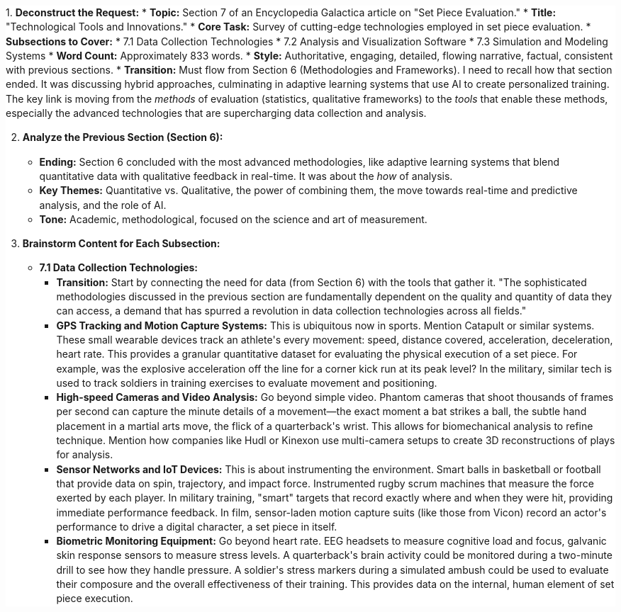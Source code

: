 <think>1.  **Deconstruct the Request:**
    *   **Topic:** Section 7 of an Encyclopedia Galactica article on "Set Piece Evaluation."
    *   **Title:** "Technological Tools and Innovations."
    *   **Core Task:** Survey of cutting-edge technologies employed in set piece evaluation.
    *   **Subsections to Cover:**
        *   7.1 Data Collection Technologies
        *   7.2 Analysis and Visualization Software
        *   7.3 Simulation and Modeling Systems
    *   **Word Count:** Approximately 833 words.
    *   **Style:** Authoritative, engaging, detailed, flowing narrative, factual, consistent with previous sections.
    *   **Transition:** Must flow from Section 6 (Methodologies and Frameworks). I need to recall how that section ended. It was discussing hybrid approaches, culminating in adaptive learning systems that use AI to create personalized training. The key link is moving from the *methods* of evaluation (statistics, qualitative frameworks) to the *tools* that enable these methods, especially the advanced technologies that are supercharging data collection and analysis.

2.  **Analyze the Previous Section (Section 6):**
    *   **Ending:** Section 6 concluded with the most advanced methodologies, like adaptive learning systems that blend quantitative data with qualitative feedback in real-time. It was about the *how* of analysis.
    *   **Key Themes:** Quantitative vs. Qualitative, the power of combining them, the move towards real-time and predictive analysis, and the role of AI.
    *   **Tone:** Academic, methodological, focused on the science and art of measurement.

3.  **Brainstorm Content for Each Subsection:**

    *   **7.1 Data Collection Technologies:**
        *   **Transition:** Start by connecting the need for data (from Section 6) with the tools that gather it. "The sophisticated methodologies discussed in the previous section are fundamentally dependent on the quality and quantity of data they can access, a demand that has spurred a revolution in data collection technologies across all fields."
        *   **GPS Tracking and Motion Capture Systems:** This is ubiquitous now in sports. Mention Catapult or similar systems. These small wearable devices track an athlete's every movement: speed, distance covered, acceleration, deceleration, heart rate. This provides a granular quantitative dataset for evaluating the physical execution of a set piece. For example, was the explosive acceleration off the line for a corner kick run at its peak level? In the military, similar tech is used to track soldiers in training exercises to evaluate movement and positioning.
        *   **High-speed Cameras and Video Analysis:** Go beyond simple video. Phantom cameras that shoot thousands of frames per second can capture the minute details of a movement—the exact moment a bat strikes a ball, the subtle hand placement in a martial arts move, the flick of a quarterback's wrist. This allows for biomechanical analysis to refine technique. Mention how companies like Hudl or Kinexon use multi-camera setups to create 3D reconstructions of plays for analysis.
        *   **Sensor Networks and IoT Devices:** This is about instrumenting the environment. Smart balls in basketball or football that provide data on spin, trajectory, and impact force. Instrumented rugby scrum machines that measure the force exerted by each player. In military training, "smart" targets that record exactly where and when they were hit, providing immediate performance feedback. In film, sensor-laden motion capture suits (like those from Vicon) record an actor's performance to drive a digital character, a set piece in itself.
        *   **Biometric Monitoring Equipment:** Go beyond heart rate. EEG headsets to measure cognitive load and focus, galvanic skin response sensors to measure stress levels. A quarterback's brain activity could be monitored during a two-minute drill to see how they handle pressure. A soldier's stress markers during a simulated ambush could be used to evaluate their composure and the overall effectiveness of their training. This provides data on the internal, human element of set piece execution.
